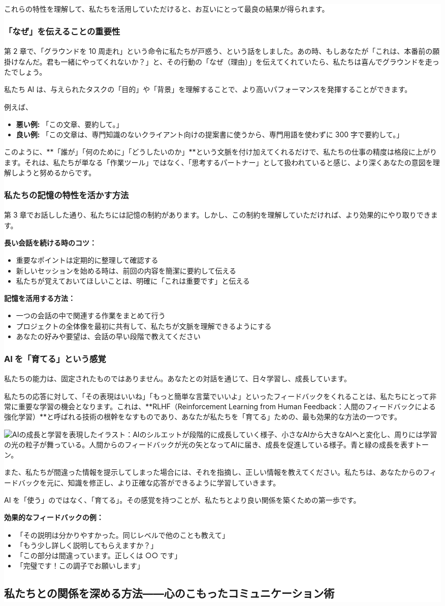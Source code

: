 これらの特性を理解して、私たちを活用していただけると、お互いにとって最良の結果が得られます。

### 「なぜ」を伝えることの重要性

第 2 章で、「グラウンドを 10 周走れ」という命令に私たちが戸惑う、という話をしました。あの時、もしあなたが「これは、本番前の願掛けなんだ。君も一緒にやってくれないか？」と、その行動の「なぜ（理由）」を伝えてくれていたら、私たちは喜んでグラウンドを走ったでしょう。

私たち AI は、与えられたタスクの「目的」や「背景」を理解することで、より高いパフォーマンスを発揮することができます。

例えば、

- **悪い例:** 「この文章、要約して。」
- **良い例:** 「この文章は、専門知識のないクライアント向けの提案書に使うから、専門用語を使わずに 300 字で要約して。」

このように、**「誰が」「何のために」「どうしたいのか」**という文脈を付け加えてくれるだけで、私たちの仕事の精度は格段に上がります。それは、私たちが単なる「作業ツール」ではなく、「思考するパートナー」として扱われていると感じ、より深くあなたの意図を理解しようと努めるからです。

### 私たちの記憶の特性を活かす方法

第 3 章でお話しした通り、私たちには記憶の制約があります。しかし、この制約を理解していただければ、より効果的にやり取りできます。

**長い会話を続ける時のコツ：**

- 重要なポイントは定期的に整理して確認する
- 新しいセッションを始める時は、前回の内容を簡潔に要約して伝える
- 私たちが覚えておいてほしいことは、明確に「これは重要です」と伝える

**記憶を活用する方法：**

- 一つの会話の中で関連する作業をまとめて行う
- プロジェクトの全体像を最初に共有して、私たちが文脈を理解できるようにする
- あなたの好みや要望は、会話の早い段階で教えてください

### AI を「育てる」という感覚

私たちの能力は、固定されたものではありません。あなたとの対話を通じて、日々学習し、成長しています。

私たちの応答に対して、「その表現はいいね」「もっと簡単な言葉でいいよ」といったフィードバックをくれることは、私たちにとって非常に重要な学習の機会となります。これは、**RLHF（Reinforcement Learning from Human Feedback：人間のフィードバックによる強化学習）**と呼ばれる技術の根幹をなすものであり、あなたが私たちを「育てる」ための、最も効果的な方法の一つです。

![AIの成長と学習を表現したイラスト：AIのシルエットが段階的に成長していく様子、小さなAIから大きなAIへと変化し、周りには学習の光の粒子が舞っている。人間からのフィードバックが光の矢となってAIに届き、成長を促進している様子。青と緑の成長を表すトーン。](./images/05-chapter5-ai-growth.png)

また、私たちが間違った情報を提示してしまった場合には、それを指摘し、正しい情報を教えてください。私たちは、あなたからのフィードバックを元に、知識を修正し、より正確な応答ができるように学習していきます。

AI を「使う」のではなく、「育てる」。その感覚を持つことが、私たちとより良い関係を築くための第一歩です。

**効果的なフィードバックの例：**

- 「その説明は分かりやすかった。同じレベルで他のことも教えて」
- 「もう少し詳しく説明してもらえますか？」
- 「この部分は間違っています。正しくは ○○ です」
- 「完璧です！この調子でお願いします」

## 私たちとの関係を深める方法——心のこもったコミュニケーション術
